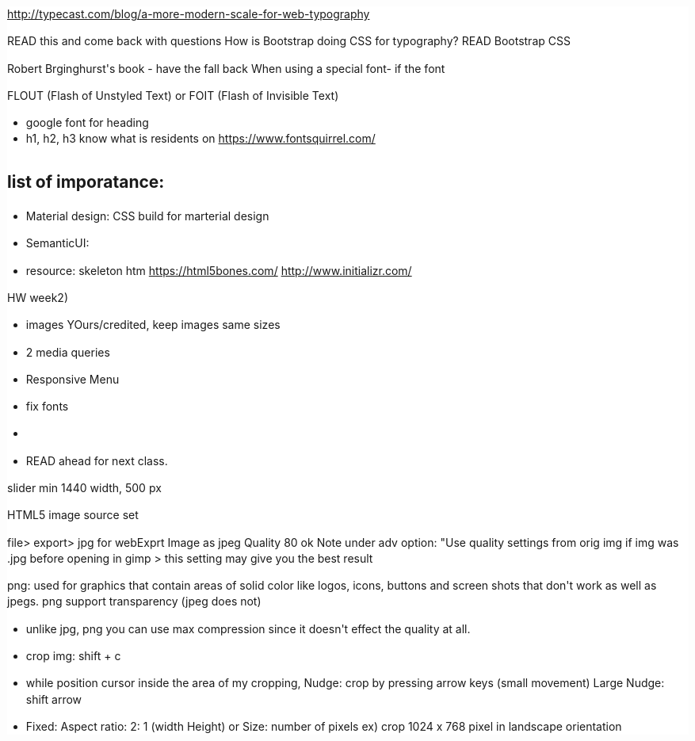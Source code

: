 
http://typecast.com/blog/a-more-modern-scale-for-web-typography

READ this and come back with questions
How is Bootstrap doing CSS for typography?  READ Bootstrap CSS

Robert Brginghurst's book - have the fall back
When using a special font- if the font

FLOUT (Flash of Unstyled Text) or FOIT (Flash of Invisible Text)

- google font for heading
- h1, h2, h3
know what is residents on 
https://www.fontsquirrel.com/

## list of imporatance:

- Material design: CSS build for marterial design
- SemanticUI:

- resource: skeleton htm
https://html5bones.com/
http://www.initializr.com/

HW week2) 
- images YOurs/credited, keep images same sizes
- 2 media queries
- Responsive Menu
- fix fonts
- 

- READ ahead for next class.

slider min 1440 width, 500 px

HTML5 image source set

file> export> jpg for webExprt Image as jpeg Quality 80 ok
Note under adv option: "Use quality settings from orig img
     if img was .jpg before opening in gimp > this setting 
     may give you the best result

png: used for graphics that contain areas of solid color like 
logos, icons, buttons and screen shots that don't work as 
well as jpegs. png support transparency (jpeg does not)

- unlike jpg, png you can use max compression since it doesn't 
effect the quality at all.

- crop img: shift + c
- while position cursor inside the area of my cropping, 
   Nudge: crop by pressing arrow keys (small movement)
   Large Nudge: shift arrow
- Fixed: Aspect ratio: 2: 1 (width Height)
or Size: number of pixels  ex) crop 1024 x 768 pixel in landscape
orientation
